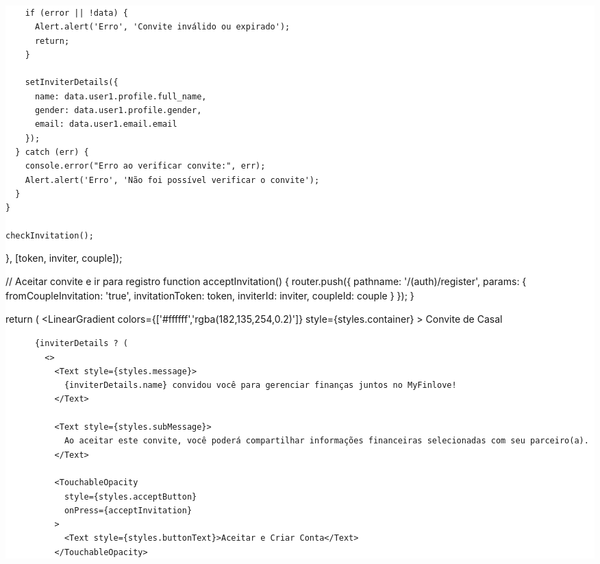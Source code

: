         if (error || !data) {
          Alert.alert('Erro', 'Convite inválido ou expirado');
          return;
        }

        setInviterDetails({
          name: data.user1.profile.full_name,
          gender: data.user1.profile.gender,
          email: data.user1.email.email
        });
      } catch (err) {
        console.error("Erro ao verificar convite:", err);
        Alert.alert('Erro', 'Não foi possível verificar o convite');
      }
    }

    checkInvitation();
  }, [token, inviter, couple]);

  // Aceitar convite e ir para registro
  function acceptInvitation() {
    router.push({
      pathname: '/(auth)/register',
      params: {
        fromCoupleInvitation: 'true',
        invitationToken: token,
        inviterId: inviter,
        coupleId: couple
      }
    });
  }

  return (
    <LinearGradient
      colors={['#ffffff','rgba(182,135,254,0.2)']}
      style={styles.container}
    >
      <SafeAreaView style={styles.safeArea}>
        <View style={styles.content}>
          <Text style={styles.title}>Convite de Casal</Text>
          
          {inviterDetails ? (
            <>
              <Text style={styles.message}>
                {inviterDetails.name} convidou você para gerenciar finanças juntos no MyFinlove!
              </Text>
              
              <Text style={styles.subMessage}>
                Ao aceitar este convite, você poderá compartilhar informações financeiras selecionadas com seu parceiro(a).
              </Text>
              
              <TouchableOpacity 
                style={styles.acceptButton}
                onPress={acceptInvitation}
              >
                <Text style={styles.buttonText}>Aceitar e Criar Conta</Text>
              </TouchableOpacity>
              
